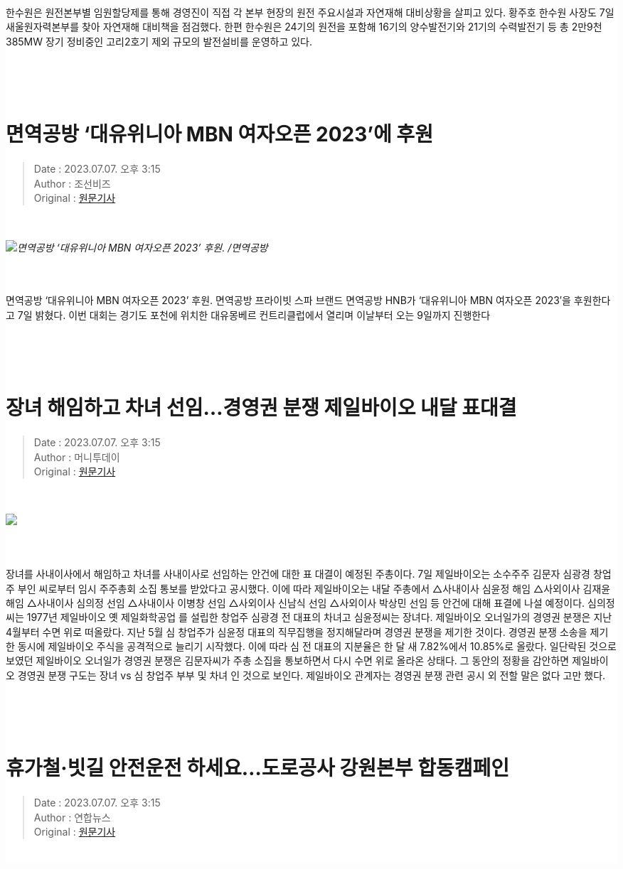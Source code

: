 한수원은 원전본부별 임원할당제를 통해 경영진이 직접 각 본부 현장의 원전 주요시설과 자연재해 대비상황을 살피고 있다.
황주호 한수원 사장도 7일 새울원자력본부를 찾아 자연재해 대비책을 점검했다.
한편 한수원은 24기의 원전을 포함해 16기의 양수발전기와 21기의 수력발전기 등 총 2만9천385MW 장기 정비중인 고리2호기 제외 규모의 발전설비를 운영하고 있다.  
<br/><br/><br/>  

  
# 면역공방 ‘대유위니아 MBN 여자오픈 2023’에 후원  
  
> Date : 2023.07.07. 오후 3:15  
> Author : 조선비즈  
> Original : [원문기사](https://n.news.naver.com/mnews/article/366/0000915087?sid=101)  
<br/>  
  
<img src="https://imgnews.pstatic.net/image/366/2023/07/07/0000915087_001_20230707151501689.jpg?type=w647" id="img1"></img><em class="img_desc">면역공방 ‘대유위니아 MBN 여자오픈 2023’ 후원. /면역공방</em>  
<br/><br/>  
  
면역공방 ‘대유위니아 MBN 여자오픈 2023’ 후원. 면역공방 프라이빗 스파 브랜드 면역공방 HNB가 ‘대유위니아 MBN 여자오픈 2023′을 후원한다고 7일 밝혔다. 이번 대회는 경기도 포천에 위치한 대유몽베르 컨트리클럽에서 열리며 이날부터 오는 9일까지 진행한다  
<br/><br/><br/>  

  
# 장녀 해임하고 차녀 선임…경영권 분쟁 제일바이오 내달 표대결  
  
> Date : 2023.07.07. 오후 3:15  
> Author : 머니투데이  
> Original : [원문기사](https://n.news.naver.com/mnews/article/008/0004909291?sid=101)  
<br/>  
  
<img src="https://imgnews.pstatic.net/image/008/2023/07/07/0004909291_001_20230707151503943.jpg?type=w647" id="img1"></img>  
<br/><br/>  
  
장녀를 사내이사에서 해임하고 차녀를 사내이사로 선임하는 안건에 대한 표 대결이 예정된 주총이다.
7일 제일바이오는 소수주주 김문자 심광경 창업주 부인 씨로부터 임시 주주총회 소집 통보를 받았다고 공시했다.
이에 따라 제일바이오는 내달 주총에서 △사내이사 심윤정 해임 △사외이사 김재윤 해임 △사내이사 심의정 선임 △사내이사 이병창 선임 △사외이사 신남식 선임 △사외이사 박상민 선임 등 안건에 대해 표결에 나설 예정이다.
심의정씨는 1977년 제일바이오 옛 제일화학공업 를 설립한 창업주 심광경 전 대표의 차녀고 심윤정씨는 장녀다.
제일바이오 오너일가의 경영권 분쟁은 지난 4월부터 수면 위로 떠올랐다.
지난 5월 심 창업주가 심윤정 대표의 직무집행을 정지해달라며 경영권 분쟁을 제기한 것이다.
경영권 분쟁 소송을 제기한 동시에 제일바이오 주식을 공격적으로 늘리기 시작했다.
이에 따라 심 전 대표의 지분율은 한 달 새 7.82%에서 10.85%로 올랐다.
일단락된 것으로 보였던 제일바이오 오너일가 경영권 분쟁은 김문자씨가 주총 소집을 통보하면서 다시 수면 위로 올라온 상태다.
그 동안의 정황을 감안하면 제일바이오 경영권 분쟁 구도는 장녀 vs 심 창업주 부부 및 차녀 인 것으로 보인다.
제일바이오 관계자는 경영권 분쟁 관련 공시 외 전할 말은 없다 고만 했다.  
<br/><br/><br/>  

  
# 휴가철·빗길 안전운전 하세요…도로공사 강원본부 합동캠페인  
  
> Date : 2023.07.07. 오후 3:15  
> Author : 연합뉴스  
> Original : [원문기사](https://n.news.naver.com/mnews/article/001/0014052243?sid=101)  
<br/>  
  